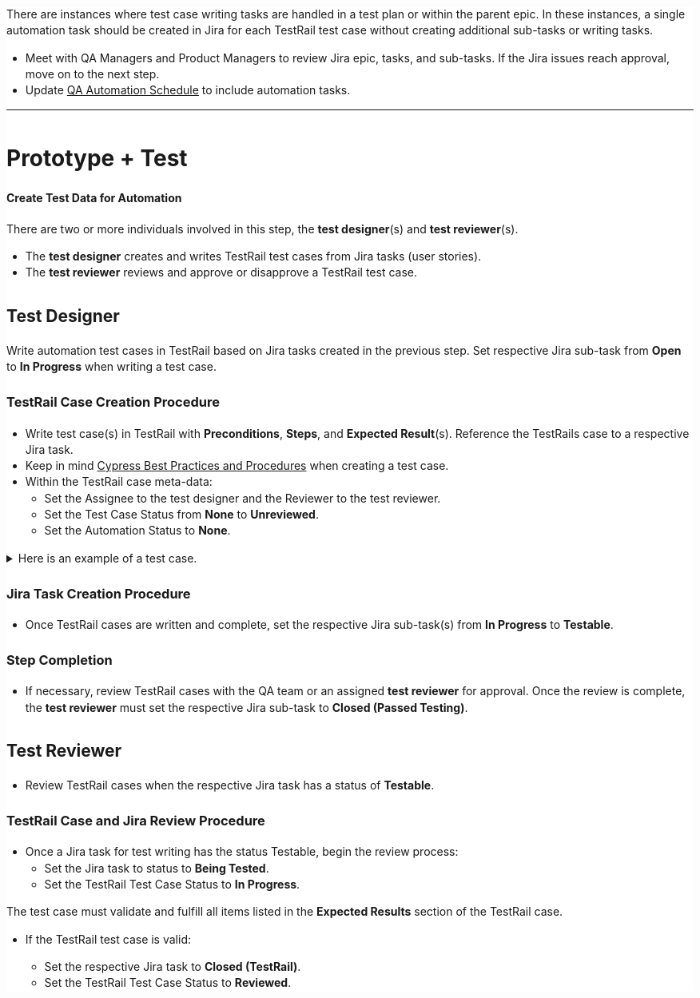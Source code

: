There are instances where test case writing tasks are handled in a test plan or within the parent epic. In these instances, a single automation task should be created in Jira for each TestRail test case without creating additional sub-tasks or writing tasks.
* Meet with QA Managers and Product Managers to review Jira epic, tasks, and sub-tasks. If the Jira issues reach approval, move on to the next step.
* Update [QA Automation Schedule]() to include automation tasks.
---
# Prototype + Test
#### Create Test Data for Automation
There are two or more individuals involved in this step, the **test designer**(s) and **test reviewer**(s).
* The **test designer** creates and writes TestRail test cases from Jira tasks (user stories).
* The **test reviewer** reviews and approve or disapprove a TestRail test case.
## Test Designer
Write automation test cases in TestRail based on Jira tasks created in the previous step. Set respective Jira sub-task from **Open** to **In Progress** when writing a test case.
### TestRail Case Creation Procedure
* Write test case(s) in TestRail with **Preconditions**, **Steps**, and **Expected Result**(s). Reference the TestRails case to a respective Jira task.
* Keep in mind [Cypress Best Practices and Procedures]() when creating a test case.
* Within the TestRail case meta-data:
  * Set the Assignee to the test designer and the Reviewer to the test reviewer.
  * Set the Test Case Status from **None** to **Unreviewed**.
  * Set the Automation Status to **None**.
<details><summary>Here is an example of a test case.</summary></details>

### Jira Task Creation Procedure
* Once TestRail cases are written and complete, set the respective Jira sub-task(s) from **In Progress** to **Testable**.
### Step Completion
* If necessary, review TestRail cases with the QA team or an assigned **test reviewer** for approval. Once the review is complete, the **test reviewer** must set the respective Jira sub-task to **Closed (Passed Testing)**.
## Test Reviewer
* Review TestRail cases when the respective Jira task has a status of **Testable**.
### TestRail Case and Jira Review Procedure
* Once a Jira task for test writing has the status Testable, begin the review process:
  * Set the Jira task to status to **Being Tested**.
  * Set the TestRail Test Case Status to **In Progress**.

The test case must validate and fulfill all items listed in the **Expected Results** section of the TestRail case.
* If the TestRail test case is valid:

  * Set the respective Jira task to **Closed (TestRail)**.
  * Set the TestRail Test Case Status to **Reviewed**.
  